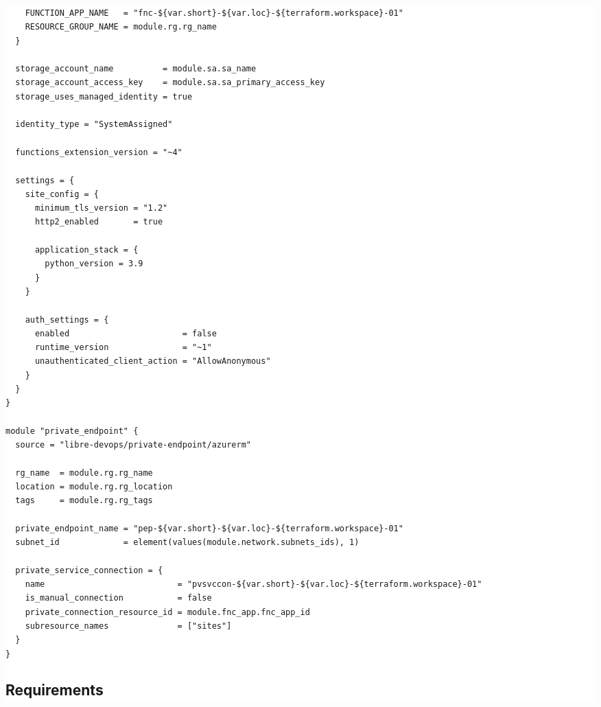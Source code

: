 ```hcl
    FUNCTION_APP_NAME   = "fnc-${var.short}-${var.loc}-${terraform.workspace}-01"
    RESOURCE_GROUP_NAME = module.rg.rg_name
  }

  storage_account_name          = module.sa.sa_name
  storage_account_access_key    = module.sa.sa_primary_access_key
  storage_uses_managed_identity = true

  identity_type = "SystemAssigned"

  functions_extension_version = "~4"

  settings = {
    site_config = {
      minimum_tls_version = "1.2"
      http2_enabled       = true

      application_stack = {
        python_version = 3.9
      }
    }

    auth_settings = {
      enabled                       = false
      runtime_version               = "~1"
      unauthenticated_client_action = "AllowAnonymous"
    }
  }
}

module "private_endpoint" {
  source = "libre-devops/private-endpoint/azurerm"

  rg_name  = module.rg.rg_name
  location = module.rg.rg_location
  tags     = module.rg.rg_tags

  private_endpoint_name = "pep-${var.short}-${var.loc}-${terraform.workspace}-01"
  subnet_id             = element(values(module.network.subnets_ids), 1)

  private_service_connection = {
    name                           = "pvsvccon-${var.short}-${var.loc}-${terraform.workspace}-01"
    is_manual_connection           = false
    private_connection_resource_id = module.fnc_app.fnc_app_id
    subresource_names              = ["sites"]
  }
}
```
## Requirements
